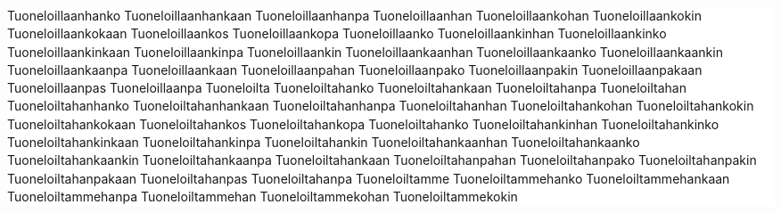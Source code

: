 Tuoneloillaanhanko
Tuoneloillaanhankaan
Tuoneloillaanhanpa
Tuoneloillaanhan
Tuoneloillaankohan
Tuoneloillaankokin
Tuoneloillaankokaan
Tuoneloillaankos
Tuoneloillaankopa
Tuoneloillaanko
Tuoneloillaankinhan
Tuoneloillaankinko
Tuoneloillaankinkaan
Tuoneloillaankinpa
Tuoneloillaankin
Tuoneloillaankaanhan
Tuoneloillaankaanko
Tuoneloillaankaankin
Tuoneloillaankaanpa
Tuoneloillaankaan
Tuoneloillaanpahan
Tuoneloillaanpako
Tuoneloillaanpakin
Tuoneloillaanpakaan
Tuoneloillaanpas
Tuoneloillaanpa
Tuoneloilta
Tuoneloiltahanko
Tuoneloiltahankaan
Tuoneloiltahanpa
Tuoneloiltahan
Tuoneloiltahanhanko
Tuoneloiltahanhankaan
Tuoneloiltahanhanpa
Tuoneloiltahanhan
Tuoneloiltahankohan
Tuoneloiltahankokin
Tuoneloiltahankokaan
Tuoneloiltahankos
Tuoneloiltahankopa
Tuoneloiltahanko
Tuoneloiltahankinhan
Tuoneloiltahankinko
Tuoneloiltahankinkaan
Tuoneloiltahankinpa
Tuoneloiltahankin
Tuoneloiltahankaanhan
Tuoneloiltahankaanko
Tuoneloiltahankaankin
Tuoneloiltahankaanpa
Tuoneloiltahankaan
Tuoneloiltahanpahan
Tuoneloiltahanpako
Tuoneloiltahanpakin
Tuoneloiltahanpakaan
Tuoneloiltahanpas
Tuoneloiltahanpa
Tuoneloiltamme
Tuoneloiltammehanko
Tuoneloiltammehankaan
Tuoneloiltammehanpa
Tuoneloiltammehan
Tuoneloiltammekohan
Tuoneloiltammekokin
